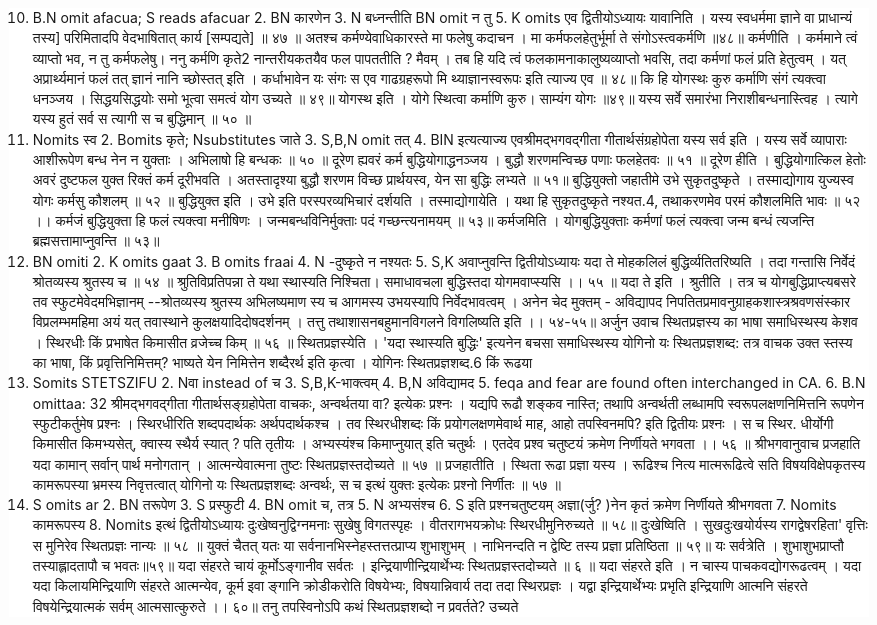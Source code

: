 10. B.N omit afacua; S reads afacuar 2. BN कारणेन 3. N बध्नन्तीति 
BN omit न तु 5. K omits एव 
द्वितीयोऽध्यायः 
यावानिति । यस्य स्वधर्ममा ज्ञाने वा प्राधान्यं तस्य] परिमितादपि वेदभाषितात् कार्य [सम्पद्यते] ॥ ४७ ॥ 
अतश्च 
कर्मण्येवाधिकारस्ते मा फलेषु कदाचन । मा कर्मफलहेतुर्भूर्मा ते संगोऽस्त्वकर्मणि ॥४८॥ 
कर्मणीति । कर्ममाने त्वं व्याप्तो भव, न तु कर्मफलेषु। ननु कर्मणि कृते2 नान्तरीयकतयैव फल पापततीति ? मैवम् । तब हि यदि त्वं फलकामनाकालुष्यव्याप्तो भवसि, तदा कर्मणां फलं प्रति हेतुत्वम् । यत् अप्रार्थ्यमानं फलं तत् ज्ञानं नानि च्छोस्तत् इति । कर्धाभावेन यः संगः स एव गाढग्रहरूपो मि थ्याज्ञानस्वरूपः इति त्याज्य एव ॥ ४८॥ 
कि हि 
योगस्थः कुरु कर्माणि संगं त्यक्त्वा धनञ्जय । सिद्धयसिद्धयोः समो भूत्वा समत्वं योग उच्यते ॥ ४९॥ 
योगस्थ इति । योगे स्थित्वा कर्माणि कुरु। साम्यंग योगः ॥४९॥ 
यस्य सर्वे समारंभा निराशीबन्धनास्त्विह । त्यागे यस्य हुतं सर्व स त्यागी स च बुद्धिमान् ॥ ५० ॥ 
11. Nomits स्व 2. Bomits कृते; Nsubstitutes जाते 3. S,B,N omit तत् 4. BIN इत्यत्याज्य एवश्रीमद्भगवद्गीता गीतार्थसंग्रहोपेता यस्य सर्व इति । यस्य सर्वे व्यापाराः आशीरूपेण बन्ध नेन न युक्ताः । अभिलाषो हि बन्धकः ॥ ५० ॥ 
दूरेण ह्यवरं कर्म बुद्धियोगाद्धनञ्जय । बुद्धौ शरणमन्विच्छ पणाः फलहेतवः ॥ ५१ ॥ 
दूरेण हीति । बुद्धियोगात्किल हेतोः अवरं दुष्टफल युक्त रिक्तं कर्म दूरीभवति । अतस्तादृश्या बुद्धौ शरणम विच्छ प्रार्थयस्व, येन सा बुद्धिः लभ्यते ॥ ५१॥ 
बुद्धियुक्तो जहातीमे उभे सुकृतदुष्कृते । तस्माद्योगाय युज्यस्व योगः कर्मसु कौशलम् ॥ ५२ ॥ 
बुद्धियुक्त इति । उभे इति परस्परव्यभिचारं दर्शयति । तस्माद्योगायेति । यथा हि सुकृतदुष्कृते नश्यत.4, तथाकरणमेव परमं कौशलमिति भावः ॥ ५२ ।। 
कर्मजं बुद्धियुक्ता हि फलं त्यक्त्वा मनीषिणः । जन्मबन्धविनिर्मुक्ताः पदं गच्छन्त्यनामयम् ॥ ५३॥ 
कर्मजमिति । योगबुद्धियुक्ताः कर्मणां फलं त्यक्त्वा जन्म बन्धं त्यजन्ति ब्रह्मसत्तामाप्नुवन्ति ॥ ५३॥ 
12. BN omiti 2. K omits gaat 3. B omits fraai 4. N -दुष्कृते न नश्यतः 5. S,K अवाप्नुवन्ति 
द्वितीयोऽध्यायः यदा ते मोहकलिलं बुद्धिर्व्यतितरिष्यति । तदा गन्तासि निर्वेदं श्रोतव्यस्य श्रुतस्य च ॥ ५४ ॥ श्रुतिविप्रतिपन्ना ते यथा स्थास्यति निश्चिता। समाधावचला बुद्धिस्तदा योगमवाप्स्यसि ।। ५५ ॥ 
यदा ते इति । श्रुतीति । तत्र च योगबुद्धिप्राप्त्यबसरे तव स्फुटमेवेदमभिज्ञानम् --श्रोतव्यस्य श्रुतस्य अभिलष्यमाण स्य च आगमस्य उभयस्यापि निर्वेदभावत्वम् । अनेन चेद मुक्तम् - अविद्यापद निपतितप्रमावनुग्राहकशास्त्रश्रवणसंस्कार विप्रलम्भमहिमा अयं यत् तवास्थाने कुलक्षयादिदोषदर्शनम् । तत्तु तथाशासनबहुमानविगलने विगलिष्यति इति ।। ५४-५५॥ 
अर्जुन उवाच 
स्थितप्रज्ञस्य का भाषा समाधिस्थस्य केशव । स्थिरधीः किं प्रभाषेत किमासीत व्रजेच्च किम् ॥ ५६ ॥ 
स्थितप्रज्ञस्येति । 'यदा स्थास्यति बुद्धिः' इत्यनेन बचसा समाधिस्थस्य योगिनो यः स्थितप्रज्ञशब्द: तत्र वाचक उक्त स्तस्य का भाषा, किं प्रवृत्तिनिमित्तम्? भाष्यते येन निमित्तेन शब्दैरर्थ इति कृत्वा । योगिनः स्थितप्रज्ञशब्द.6 किं रूढया 
13. Somits STETSZIFU 2. Nवा instead of च 3. S,B,K-भाक्त्वम् 4. B,N अविद्यामद 5. feqa and fear are found often interchanged 
in CA. 6. B.N omittaa: 
32 श्रीमद्भगवद्गीता गीतार्थसङ्ग्रहोपेता वाचकः, अन्वर्थतया वा? इत्येकः प्रश्नः । यद्यपि रूढौ शङ्कव नास्ति; तथापि अन्वर्थती लब्धामपि स्वरूपलक्षणनिमित्तनि रूपणेन स्फुटीकर्तुमेष प्रश्नः । स्थिरधीरिति शब्दपदार्थकः अर्थपदार्थकश्च । तव स्थिरधीशब्दः किं प्रयोगलक्षणमेवार्थ माह, आहो तपस्विनमपि? इति द्वितीयः प्रश्नः । स च स्थिर. धीर्योगी किमासीत किमभ्यसेत्, क्वास्य स्थैर्य स्यात् ? पति तृतीयः । अभ्यस्यंश्च किमाप्नुयात् इति चतुर्थः । एतदेव प्रश्व चतुष्टयं क्रमेण निर्णीयते भगवता ।। ५६ ॥ 
श्रीभगवानुवाच 
प्रजहाति यदा कामान् सर्वान् पार्थ मनोगतान् । आत्मन्येवात्मना तुष्टः स्थितप्रज्ञस्तदोच्यते ॥ ५७ ॥ 
प्रजहातीति । स्थिता रूढा प्रज्ञा यस्य । रूढिश्च नित्य मात्मरूढित्वे सति विषयविक्षेपकृतस्य कामरूपस्या भ्रमस्य निवृत्तत्वात् योगिनो यः स्थितप्रज्ञशब्दः अन्वर्थः, स च इत्थं 
युक्तः इत्येकः प्रश्नो निर्णीतः ॥ ५७ ॥ 
14. S omits ar 2. BN तरूपेण 3. S प्रस्फुटी 4. BN omit च, तत्र 5. N अभ्यसंश्च 6. S इति प्रश्नचतुष्टयम् अज्ञा(र्जु? )नेन कृतं क्रमेण निर्णीयते श्रीभगवता 7. Nomits कामरूपस्य 8. Nomits इत्थं 
द्वितीयोऽध्यायः दुःखेष्वनुद्विग्नमनाः सुखेषु विगतस्पृहः । वीतरागभयक्रोधः स्थिरधीमुनिरुच्यते ॥ ५८॥ 
दुःखेष्विति । सुखदुःखयोर्यस्य रागद्वेषरहिता' वृत्तिः स मुनिरेव स्थितप्रज्ञः नान्यः ॥ ५८ ॥ 
युक्तं चैतत् यतः 
या सर्वनानभिस्नेहस्तत्तत्प्राप्य शुभाशुभम् । 
नाभिनन्दति न द्वेष्टि तस्य प्रज्ञा प्रतिष्ठिता ॥ ५९॥ यः सर्वत्रेति । शुभाशुभप्राप्तौ तस्याह्लादतापौ च भवतः॥५९॥ 
यदा संहरते चायं कूर्मोऽङ्गानीव सर्वतः । इन्द्रियाणीन्द्रियार्थेभ्यः स्थितप्रज्ञस्तदोच्यते ॥ ६ ॥ 
यदा संहरते इति । न चास्य पाचकवद्योगरूढत्वम् । यदा यदा किलायमिन्द्रियाणि संहरते आत्मन्येव, कूर्म इवा ङ्गानि क्रोडीकरोति विषयेभ्यः, विषयान्निवार्य तदा तदा स्थिरप्रज्ञः । यद्वा इन्द्रियार्थेभ्यः प्रभृति इन्द्रियाणि आत्मनि संहरते विषयेन्द्रियात्मकं सर्वम् आत्मसात्कुरुते ।। ६०॥ 
तनु तपस्विनोऽपि कथं स्थितप्रज्ञशब्दो न प्रवर्तते? उच्यते 